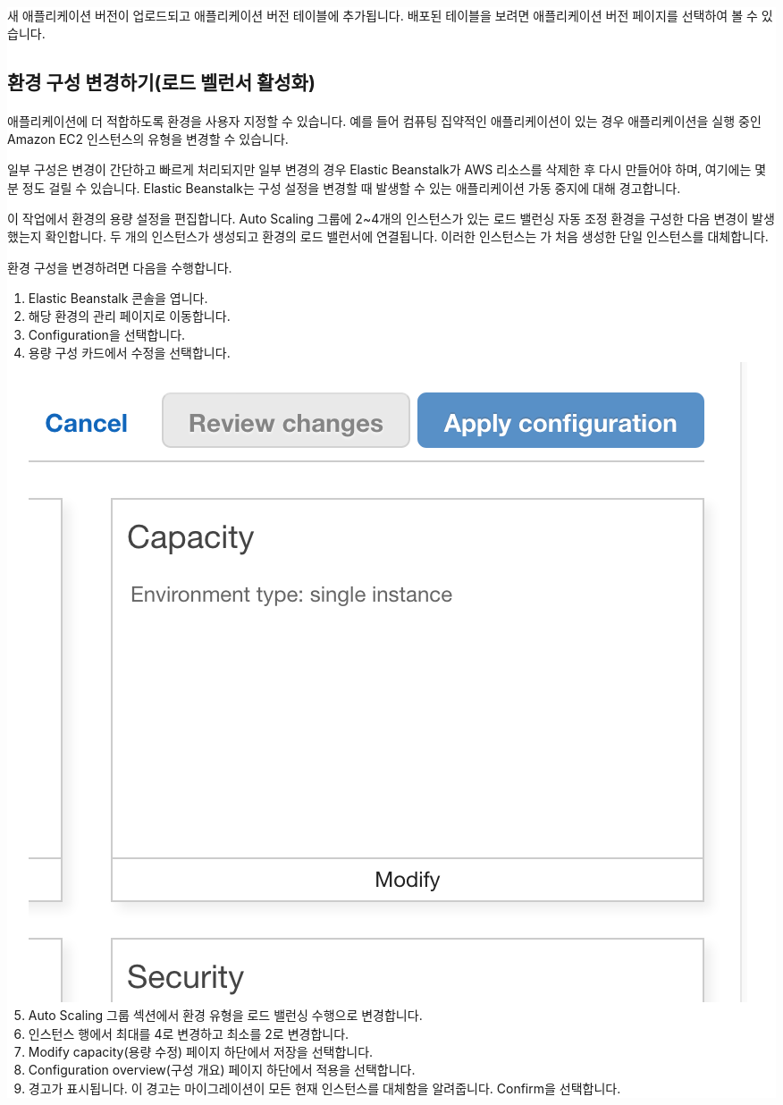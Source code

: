   새 애플리케이션 버전이 업로드되고 애플리케이션 버전 테이블에 추가됩니다. 배포된 테이블을 보려면 애플리케이션 버전 페이지를 선택하여 볼 수 있습니다.

  ## 환경 구성 변경하기(로드 벨런서 활성화)

  애플리케이션에 더 적합하도록 환경을 사용자 지정할 수 있습니다. 예를 들어 컴퓨팅 집약적인 애플리케이션이 있는 경우 애플리케이션을 실행 중인 Amazon EC2 인스턴스의 유형을 변경할 수 있습니다.

  일부 구성은 변경이 간단하고 빠르게 처리되지만 일부 변경의 경우 Elastic Beanstalk가 AWS 리소스를 삭제한 후 다시 만들어야 하며, 여기에는 몇 분 정도 걸릴 수 있습니다. Elastic Beanstalk는 구성 설정을 변경할 때 발생할 수 있는 애플리케이션 가동 중지에 대해 경고합니다.

  이 작업에서 환경의 용량 설정을 편집합니다. Auto Scaling 그룹에 2~4개의 인스턴스가 있는 로드 밸런싱 자동 조정 환경을 구성한 다음 변경이 발생했는지 확인합니다. 두 개의 인스턴스가 생성되고 환경의 로드 밸런서에 연결됩니다. 이러한 인스턴스는 가 처음 생성한 단일 인스턴스를 대체합니다.

  환경 구성을 변경하려면 다음을 수행합니다.

  1. Elastic Beanstalk 콘솔을 엽니다.
  2. 해당 환경의 관리 페이지로 이동합니다.
  3. Configuration을 선택합니다.
  4. 용량 구성 카드에서 수정을 선택합니다.
     ![Configuration](./images/config.png "Configuration")
  5. Auto Scaling 그룹 섹션에서 환경 유형을 로드 밸런싱 수행으로 변경합니다.
  6. 인스턴스 행에서 최대를 4로 변경하고 최소를 2로 변경합니다.
  7. Modify capacity(용량 수정) 페이지 하단에서 저장을 선택합니다.
  8. Configuration overview(구성 개요) 페이지 하단에서 적용을 선택합니다.
  9. 경고가 표시됩니다. 이 경고는 마이그레이션이 모든 현재 인스턴스를 대체함을 알려줍니다. Confirm을 선택합니다.
